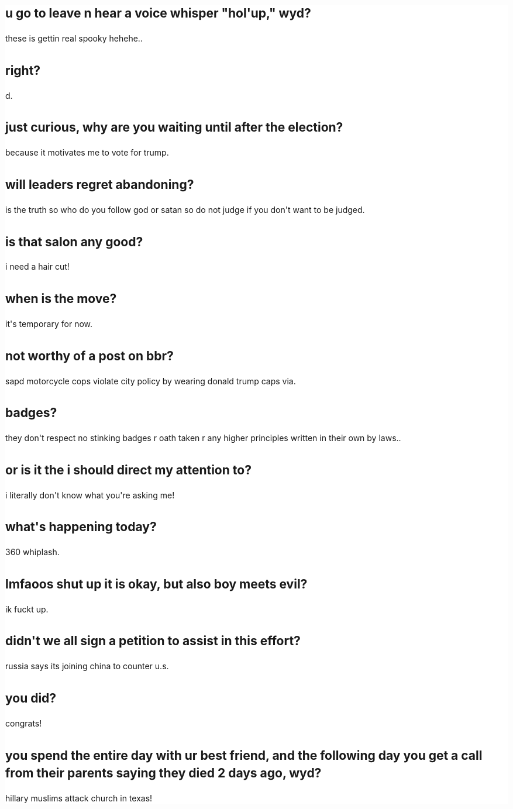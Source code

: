 ## u go to leave n hear a voice whisper "hol'up," wyd?
these is gettin real spooky hehehe..

## right?
d.

## just curious, why are you waiting until after the election?
because it motivates me to vote for trump.

## will leaders regret abandoning?
is the truth so who do you follow god or satan so do not judge if you don't want to be judged.

## is that salon any good?
i need a hair cut!

## when is the move?
it's temporary for now.

## not worthy of a post on bbr?
sapd motorcycle cops violate city policy by wearing donald trump caps via.

## badges?
they don't respect no stinking badges r oath taken r any higher principles written in their own by laws..

## or is it the i should direct my attention to?
i literally don't know what you're asking me!

## what's happening today?
360 whiplash.

## lmfaoos shut up it is okay, but also boy meets evil?
ik fuckt up.

## didn't we all sign a petition to assist in this effort?
russia says its joining china to counter u.s.

## you did?
congrats!

## you spend the entire day with ur best friend, and the following day you get a call from their parents saying they died 2 days ago, wyd?
hillary  muslims attack church in texas!
